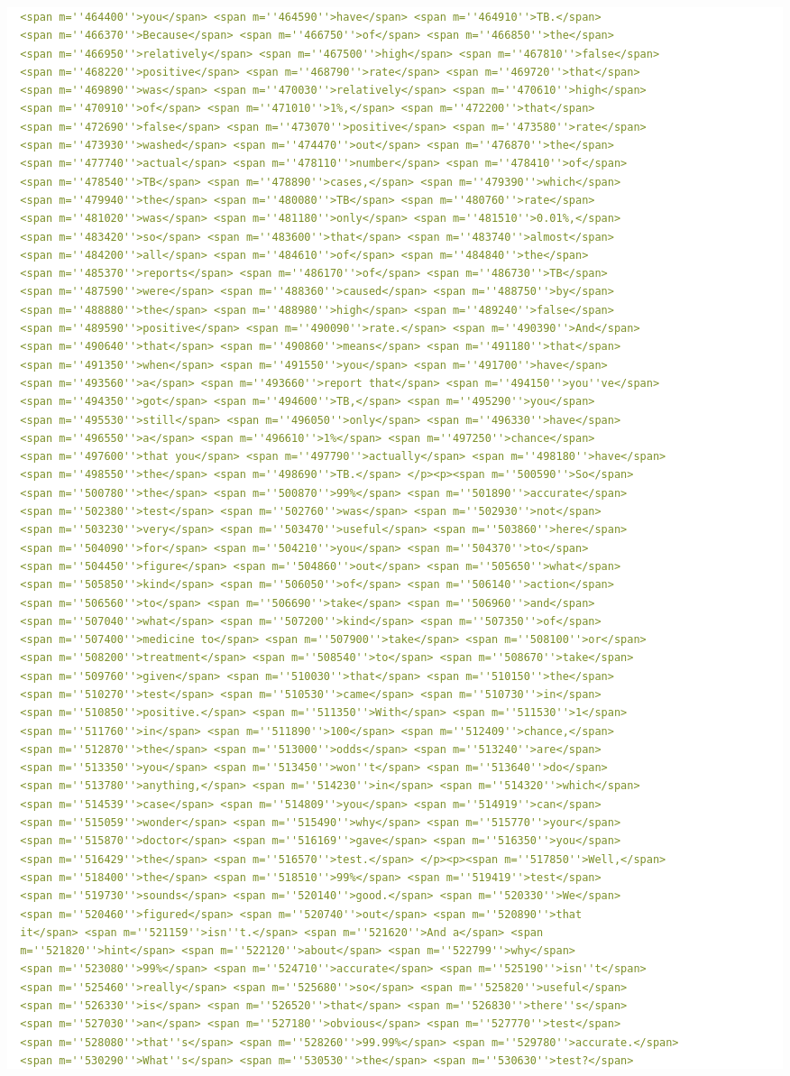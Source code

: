 ```yaml
  <span m=''464400''>you</span> <span m=''464590''>have</span> <span m=''464910''>TB.</span>
  <span m=''466370''>Because</span> <span m=''466750''>of</span> <span m=''466850''>the</span>
  <span m=''466950''>relatively</span> <span m=''467500''>high</span> <span m=''467810''>false</span>
  <span m=''468220''>positive</span> <span m=''468790''>rate</span> <span m=''469720''>that</span>
  <span m=''469890''>was</span> <span m=''470030''>relatively</span> <span m=''470610''>high</span>
  <span m=''470910''>of</span> <span m=''471010''>1%,</span> <span m=''472200''>that</span>
  <span m=''472690''>false</span> <span m=''473070''>positive</span> <span m=''473580''>rate</span>
  <span m=''473930''>washed</span> <span m=''474470''>out</span> <span m=''476870''>the</span>
  <span m=''477740''>actual</span> <span m=''478110''>number</span> <span m=''478410''>of</span>
  <span m=''478540''>TB</span> <span m=''478890''>cases,</span> <span m=''479390''>which</span>
  <span m=''479940''>the</span> <span m=''480080''>TB</span> <span m=''480760''>rate</span>
  <span m=''481020''>was</span> <span m=''481180''>only</span> <span m=''481510''>0.01%,</span>
  <span m=''483420''>so</span> <span m=''483600''>that</span> <span m=''483740''>almost</span>
  <span m=''484200''>all</span> <span m=''484610''>of</span> <span m=''484840''>the</span>
  <span m=''485370''>reports</span> <span m=''486170''>of</span> <span m=''486730''>TB</span>
  <span m=''487590''>were</span> <span m=''488360''>caused</span> <span m=''488750''>by</span>
  <span m=''488880''>the</span> <span m=''488980''>high</span> <span m=''489240''>false</span>
  <span m=''489590''>positive</span> <span m=''490090''>rate.</span> <span m=''490390''>And</span>
  <span m=''490640''>that</span> <span m=''490860''>means</span> <span m=''491180''>that</span>
  <span m=''491350''>when</span> <span m=''491550''>you</span> <span m=''491700''>have</span>
  <span m=''493560''>a</span> <span m=''493660''>report that</span> <span m=''494150''>you''ve</span>
  <span m=''494350''>got</span> <span m=''494600''>TB,</span> <span m=''495290''>you</span>
  <span m=''495530''>still</span> <span m=''496050''>only</span> <span m=''496330''>have</span>
  <span m=''496550''>a</span> <span m=''496610''>1%</span> <span m=''497250''>chance</span>
  <span m=''497600''>that you</span> <span m=''497790''>actually</span> <span m=''498180''>have</span>
  <span m=''498550''>the</span> <span m=''498690''>TB.</span> </p><p><span m=''500590''>So</span>
  <span m=''500780''>the</span> <span m=''500870''>99%</span> <span m=''501890''>accurate</span>
  <span m=''502380''>test</span> <span m=''502760''>was</span> <span m=''502930''>not</span>
  <span m=''503230''>very</span> <span m=''503470''>useful</span> <span m=''503860''>here</span>
  <span m=''504090''>for</span> <span m=''504210''>you</span> <span m=''504370''>to</span>
  <span m=''504450''>figure</span> <span m=''504860''>out</span> <span m=''505650''>what</span>
  <span m=''505850''>kind</span> <span m=''506050''>of</span> <span m=''506140''>action</span>
  <span m=''506560''>to</span> <span m=''506690''>take</span> <span m=''506960''>and</span>
  <span m=''507040''>what</span> <span m=''507200''>kind</span> <span m=''507350''>of</span>
  <span m=''507400''>medicine to</span> <span m=''507900''>take</span> <span m=''508100''>or</span>
  <span m=''508200''>treatment</span> <span m=''508540''>to</span> <span m=''508670''>take</span>
  <span m=''509760''>given</span> <span m=''510030''>that</span> <span m=''510150''>the</span>
  <span m=''510270''>test</span> <span m=''510530''>came</span> <span m=''510730''>in</span>
  <span m=''510850''>positive.</span> <span m=''511350''>With</span> <span m=''511530''>1</span>
  <span m=''511760''>in</span> <span m=''511890''>100</span> <span m=''512409''>chance,</span>
  <span m=''512870''>the</span> <span m=''513000''>odds</span> <span m=''513240''>are</span>
  <span m=''513350''>you</span> <span m=''513450''>won''t</span> <span m=''513640''>do</span>
  <span m=''513780''>anything,</span> <span m=''514230''>in</span> <span m=''514320''>which</span>
  <span m=''514539''>case</span> <span m=''514809''>you</span> <span m=''514919''>can</span>
  <span m=''515059''>wonder</span> <span m=''515490''>why</span> <span m=''515770''>your</span>
  <span m=''515870''>doctor</span> <span m=''516169''>gave</span> <span m=''516350''>you</span>
  <span m=''516429''>the</span> <span m=''516570''>test.</span> </p><p><span m=''517850''>Well,</span>
  <span m=''518400''>the</span> <span m=''518510''>99%</span> <span m=''519419''>test</span>
  <span m=''519730''>sounds</span> <span m=''520140''>good.</span> <span m=''520330''>We</span>
  <span m=''520460''>figured</span> <span m=''520740''>out</span> <span m=''520890''>that
  it</span> <span m=''521159''>isn''t.</span> <span m=''521620''>And a</span> <span
  m=''521820''>hint</span> <span m=''522120''>about</span> <span m=''522799''>why</span>
  <span m=''523080''>99%</span> <span m=''524710''>accurate</span> <span m=''525190''>isn''t</span>
  <span m=''525460''>really</span> <span m=''525680''>so</span> <span m=''525820''>useful</span>
  <span m=''526330''>is</span> <span m=''526520''>that</span> <span m=''526830''>there''s</span>
  <span m=''527030''>an</span> <span m=''527180''>obvious</span> <span m=''527770''>test</span>
  <span m=''528080''>that''s</span> <span m=''528260''>99.99%</span> <span m=''529780''>accurate.</span>
  <span m=''530290''>What''s</span> <span m=''530530''>the</span> <span m=''530630''>test?</span>
```